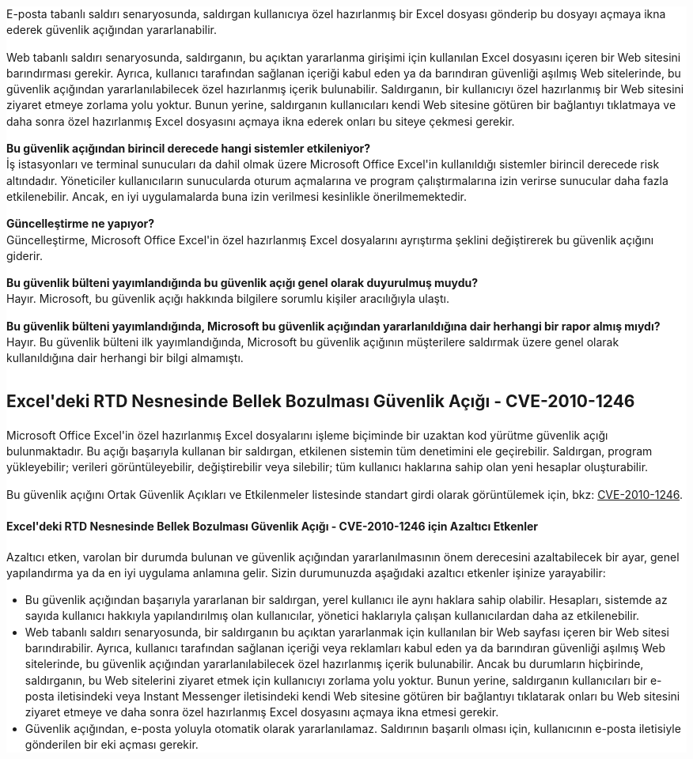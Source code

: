 E-posta tabanlı saldırı senaryosunda, saldırgan kullanıcıya özel hazırlanmış bir Excel dosyası gönderip bu dosyayı açmaya ikna ederek güvenlik açığından yararlanabilir.

Web tabanlı saldırı senaryosunda, saldırganın, bu açıktan yararlanma girişimi için kullanılan Excel dosyasını içeren bir Web sitesini barındırması gerekir. Ayrıca, kullanıcı tarafından sağlanan içeriği kabul eden ya da barındıran güvenliği aşılmış Web sitelerinde, bu güvenlik açığından yararlanılabilecek özel hazırlanmış içerik bulunabilir. Saldırganın, bir kullanıcıyı özel hazırlanmış bir Web sitesini ziyaret etmeye zorlama yolu yoktur. Bunun yerine, saldırganın kullanıcıları kendi Web sitesine götüren bir bağlantıyı tıklatmaya ve daha sonra özel hazırlanmış Excel dosyasını açmaya ikna ederek onları bu siteye çekmesi gerekir.

**Bu güvenlik açığından birincil derecede hangi sistemler etkileniyor?**  
İş istasyonları ve terminal sunucuları da dahil olmak üzere Microsoft Office Excel'in kullanıldığı sistemler birincil derecede risk altındadır. Yöneticiler kullanıcıların sunucularda oturum açmalarına ve program çalıştırmalarına izin verirse sunucular daha fazla etkilenebilir. Ancak, en iyi uygulamalarda buna izin verilmesi kesinlikle önerilmemektedir.

**Güncelleştirme ne yapıyor?**  
Güncelleştirme, Microsoft Office Excel'in özel hazırlanmış Excel dosyalarını ayrıştırma şeklini değiştirerek bu güvenlik açığını giderir.

**Bu güvenlik bülteni yayımlandığında bu güvenlik açığı genel olarak duyurulmuş muydu?**  
Hayır. Microsoft, bu güvenlik açığı hakkında bilgilere sorumlu kişiler aracılığıyla ulaştı.

**Bu güvenlik bülteni yayımlandığında, Microsoft bu güvenlik açığından yararlanıldığına dair herhangi bir rapor almış mıydı?**  
Hayır. Bu güvenlik bülteni ilk yayımlandığında, Microsoft bu güvenlik açığının müşterilere saldırmak üzere genel olarak kullanıldığına dair herhangi bir bilgi almamıştı.

Excel'deki RTD Nesnesinde Bellek Bozulması Güvenlik Açığı - CVE-2010-1246
-------------------------------------------------------------------------

<span></span>
Microsoft Office Excel'in özel hazırlanmış Excel dosyalarını işleme biçiminde bir uzaktan kod yürütme güvenlik açığı bulunmaktadır. Bu açığı başarıyla kullanan bir saldırgan, etkilenen sistemin tüm denetimini ele geçirebilir. Saldırgan, program yükleyebilir; verileri görüntüleyebilir, değiştirebilir veya silebilir; tüm kullanıcı haklarına sahip olan yeni hesaplar oluşturabilir.

Bu güvenlik açığını Ortak Güvenlik Açıkları ve Etkilenmeler listesinde standart girdi olarak görüntülemek için, bkz: [CVE-2010-1246](http://www.cve.mitre.org/cgi-bin/cvename.cgi?name=cve-2010-1246).

#### Excel'deki RTD Nesnesinde Bellek Bozulması Güvenlik Açığı - CVE-2010-1246 için Azaltıcı Etkenler

Azaltıcı etken, varolan bir durumda bulunan ve güvenlik açığından yararlanılmasının önem derecesini azaltabilecek bir ayar, genel yapılandırma ya da en iyi uygulama anlamına gelir. Sizin durumunuzda aşağıdaki azaltıcı etkenler işinize yarayabilir:

-   Bu güvenlik açığından başarıyla yararlanan bir saldırgan, yerel kullanıcı ile aynı haklara sahip olabilir. Hesapları, sistemde az sayıda kullanıcı hakkıyla yapılandırılmış olan kullanıcılar, yönetici haklarıyla çalışan kullanıcılardan daha az etkilenebilir.
-   Web tabanlı saldırı senaryosunda, bir saldırganın bu açıktan yararlanmak için kullanılan bir Web sayfası içeren bir Web sitesi barındırabilir. Ayrıca, kullanıcı tarafından sağlanan içeriği veya reklamları kabul eden ya da barındıran güvenliği aşılmış Web sitelerinde, bu güvenlik açığından yararlanılabilecek özel hazırlanmış içerik bulunabilir. Ancak bu durumların hiçbirinde, saldırganın, bu Web sitelerini ziyaret etmek için kullanıcıyı zorlama yolu yoktur. Bunun yerine, saldırganın kullanıcıları bir e-posta iletisindeki veya Instant Messenger iletisindeki kendi Web sitesine götüren bir bağlantıyı tıklatarak onları bu Web sitesini ziyaret etmeye ve daha sonra özel hazırlanmış Excel dosyasını açmaya ikna etmesi gerekir.
-   Güvenlik açığından, e-posta yoluyla otomatik olarak yararlanılamaz. Saldırının başarılı olması için, kullanıcının e-posta iletisiyle gönderilen bir eki açması gerekir.
